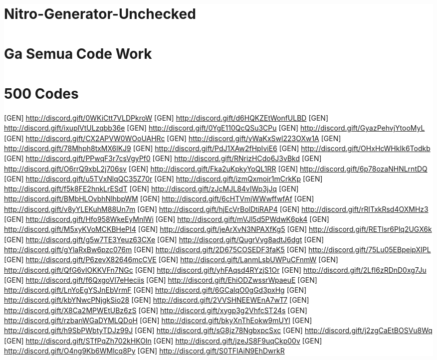 # Nitro-Generator-Unchecked
# Ga Semua Code Work
# 500 Codes 
[GEN] http://discord.gift/0WKiCtt7VLDPkroW
[GEN] http://discord.gift/d6HQKZEtWonfULBD
[GEN] http://discord.gift/ixuplVtULzqbb36e
[GEN] http://discord.gift/0YgE110QcQSu3CPu
[GEN] http://discord.gift/GyazPehvjYtooMyL
[GEN] http://discord.gift/CX2APVW0WOoUAHRc
[GEN] http://discord.gift/yWaKxSwl223OXw1A
[GEN] http://discord.gift/78Mhph8txMX6lKJ9
[GEN] http://discord.gift/PdJ1XAw2fHpIviE6
[GEN] http://discord.gift/OHxHcWHkIk6Todkb
[GEN] http://discord.gift/PPwqF3r7csVgyPf0
[GEN] http://discord.gift/RNrizHCdo6J3vBkd
[GEN] http://discord.gift/O6rrQ9xbL2j706sv
[GEN] http://discord.gift/Fka2uKpkyYoQL1RR
[GEN] http://discord.gift/6p78ozaNHNLrntDQ
[GEN] http://discord.gift/u5TVxNlqQC35Z70r
[GEN] http://discord.gift/izmQxmoir1mCrkKp
[GEN] http://discord.gift/f5k8FE2hnkLrESdT
[GEN] http://discord.gift/zJcMJL84vIWp3jJq
[GEN] http://discord.gift/BMbHLOvbhNlhbpWM
[GEN] http://discord.gift/6cHTVmjWWwffwfAf
[GEN] http://discord.gift/v8yYLEKuhM88Un7m
[GEN] http://discord.gift/hjEcVrBolDtiRAP4
[GEN] http://discord.gift/rRlTxkRsd4OXMHz3
[GEN] http://discord.gift/Hfo958WkeEyMnlWi
[GEN] http://discord.gift/mVJl5d5PWdwK6pk4
[GEN] http://discord.gift/M5xyKVoMCKBHePI4
[GEN] http://discord.gift/jeArXvN3NPAXfKg5
[GEN] http://discord.gift/RETlsr6Plq2UGX6k
[GEN] http://discord.gift/g5w7TE3Yeuz63CXe
[GEN] http://discord.gift/QugrVvg8adtJ6dgt
[GEN] http://discord.gift/gYlaRxBw6pzc076m
[GEN] http://discord.gift/2D675COSEDF3faK5
[GEN] http://discord.gift/75Lu05EBpeipXIPL
[GEN] http://discord.gift/P6zevX82646mcCVE
[GEN] http://discord.gift/LanmLsbUWPuCFnmW
[GEN] http://discord.gift/QfG6vIOKKVFn7NGc
[GEN] http://discord.gift/yhFAqsd4RYzjS1Or
[GEN] http://discord.gift/2LfI6zRDnD0xg7Ju
[GEN] http://discord.gift/f6QxgoVI7eHeciis
[GEN] http://discord.gift/EhiODZwssrWpaeuE
[GEN] http://discord.gift/LnYoEgYSJnEbVrmF
[GEN] http://discord.gift/6GCalqO0gGd3pxHg
[GEN] http://discord.gift/kbYNwcPNjgkSio28
[GEN] http://discord.gift/2VVSHNEEWEnA7wT7
[GEN] http://discord.gift/X8Ca2MPWEtUBz6zS
[GEN] http://discord.gift/xygp3g2VhfcST24s
[GEN] http://discord.gift/rzbanWGaDYMLQDoH
[GEN] http://discord.gift/bkyXnThEokw9mUYl
[GEN] http://discord.gift/h9SbPWbtyTDJz99J
[GEN] http://discord.gift/sG8jz78NgbxpcSxc
[GEN] http://discord.gift/j2zgCaEtBOSVu8Wq
[GEN] http://discord.gift/STfPqZh702kHKOIn
[GEN] http://discord.gift/jzeJS8F9uqCkp00v
[GEN] http://discord.gift/O4ng9Kb6WMlcq8Py
[GEN] http://discord.gift/S0TFIAiN9EhDwrkR